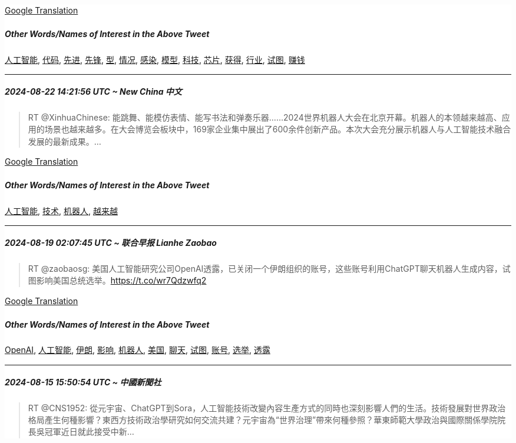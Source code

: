 
[Google Translation](https://translate.google.com/?hi=en&tab=TT&sl=zh-CN&tl=en&op=translate&text=RT+%40ChineseWSJ%3A+%E5%9C%A8%E6%97%A0%E6%B3%95%E8%8E%B7%E5%BE%97%E5%85%A8%E7%90%83%E6%9C%80%E5%85%88%E8%BF%9B%E5%88%B6%E7%A8%8B%E4%BA%BA%E5%B7%A5%E6%99%BA%E8%83%BD%E8%AE%A1%E7%AE%97%E8%8A%AF%E7%89%87%E7%9A%84%E6%83%85%E5%86%B5%E4%B8%8B%EF%BC%8C%E4%B8%80%E4%BA%9B%E4%B8%AD%E5%9B%BD%E7%A7%91%E6%8A%80%E5%85%AC%E5%8F%B8%E8%BF%BD%E9%80%90%E8%A1%8C%E4%B8%9A%E5%85%88%E9%94%8B%E9%A2%87%E5%85%B7%E6%84%9F%E6%9F%93%E5%8A%9B%E7%9A%84%E5%8F%A3%E5%8F%B7%EF%BC%9A%E6%B2%A1%E6%9C%89%E8%BF%99%E7%A7%8D%E8%8A%AF%E7%89%87%E7%85%A7%E6%A0%B7%E8%A6%81%E8%B5%9A%E9%92%B1%E3%80%82%E8%AE%B8%E5%A4%9A%E4%B8%AD%E5%9B%BDAI%E5%88%9D%E5%88%9B%E5%85%AC%E5%8F%B8%E8%AF%95%E5%9B%BE%E7%BC%96%E5%86%99%E6%9B%B4%E9%AB%98%E6%95%88%E7%9A%84%E4%BB%A3%E7%A0%81%E3%80%82%E8%BF%98%E6%9C%89%E4%BA%9B%E5%85%AC%E5%8F%B8%E5%9C%A8%E6%9E%84%E5%BB%BA%E6%9B%B4%E5%B0%8F%E3%80%81%E6%9B%B4%E4%B8%93%E9%97%A8%E5%8C%96%E7%9A%84%E6%A8%A1%E5%9E%8B%EF%BC%8C%E6%88%96%E9%87%87%E7%94%A8%E8%80%97%E8%83%BD%E8%80%97%E6%97%B6%E8%BE%83%E5%B0%91%E7%9A%84%E8%AE%AD%E7%BB%83%E6%96%B9%E6%B3%95%E3%80%82+https%3A%2F%E2%80%A6)
##### Other Words/Names of Interest in the Above Tweet
[人工智能](人工智能.md), [代码](代码.md), [先进](先进.md), [先锋](先锋.md), [型](型.md), [情况](情况.md), [感染](感染.md), [模型](模型.md), [科技](科技.md), [芯片](芯片.md), [获得](获得.md), [行业](行业.md), [试图](试图.md), [赚钱](赚钱.md)
___
##### 2024-08-22 14:21:56 UTC ~ New China 中文
> RT @XinhuaChinese: 能跳舞、能模仿表情、能写书法和弹奏乐器……2024世界机器人大会在北京开幕。机器人的本领越来越高、应用的场景也越来越多。在大会博览会板块中，169家企业集中展出了600余件创新产品。本次大会充分展示机器人与人工智能技术融合发展的最新成果。…

[Google Translation](https://translate.google.com/?hi=en&tab=TT&sl=zh-CN&tl=en&op=translate&text=RT+%40XinhuaChinese%3A+%E8%83%BD%E8%B7%B3%E8%88%9E%E3%80%81%E8%83%BD%E6%A8%A1%E4%BB%BF%E8%A1%A8%E6%83%85%E3%80%81%E8%83%BD%E5%86%99%E4%B9%A6%E6%B3%95%E5%92%8C%E5%BC%B9%E5%A5%8F%E4%B9%90%E5%99%A8%E2%80%A6%E2%80%A62024%E4%B8%96%E7%95%8C%E6%9C%BA%E5%99%A8%E4%BA%BA%E5%A4%A7%E4%BC%9A%E5%9C%A8%E5%8C%97%E4%BA%AC%E5%BC%80%E5%B9%95%E3%80%82%E6%9C%BA%E5%99%A8%E4%BA%BA%E7%9A%84%E6%9C%AC%E9%A2%86%E8%B6%8A%E6%9D%A5%E8%B6%8A%E9%AB%98%E3%80%81%E5%BA%94%E7%94%A8%E7%9A%84%E5%9C%BA%E6%99%AF%E4%B9%9F%E8%B6%8A%E6%9D%A5%E8%B6%8A%E5%A4%9A%E3%80%82%E5%9C%A8%E5%A4%A7%E4%BC%9A%E5%8D%9A%E8%A7%88%E4%BC%9A%E6%9D%BF%E5%9D%97%E4%B8%AD%EF%BC%8C169%E5%AE%B6%E4%BC%81%E4%B8%9A%E9%9B%86%E4%B8%AD%E5%B1%95%E5%87%BA%E4%BA%86600%E4%BD%99%E4%BB%B6%E5%88%9B%E6%96%B0%E4%BA%A7%E5%93%81%E3%80%82%E6%9C%AC%E6%AC%A1%E5%A4%A7%E4%BC%9A%E5%85%85%E5%88%86%E5%B1%95%E7%A4%BA%E6%9C%BA%E5%99%A8%E4%BA%BA%E4%B8%8E%E4%BA%BA%E5%B7%A5%E6%99%BA%E8%83%BD%E6%8A%80%E6%9C%AF%E8%9E%8D%E5%90%88%E5%8F%91%E5%B1%95%E7%9A%84%E6%9C%80%E6%96%B0%E6%88%90%E6%9E%9C%E3%80%82%E2%80%A6)
##### Other Words/Names of Interest in the Above Tweet
[人工智能](人工智能.md), [技术](技术.md), [机器人](机器人.md), [越来越](越来越.md)
___
##### 2024-08-19 02:07:45 UTC ~ 联合早报 Lianhe Zaobao
> RT @zaobaosg: 美国人工智能研究公司OpenAI透露，已关闭一个伊朗组织的账号，这些账号利用ChatGPT聊天机器人生成内容，试图影响美国总统选举。https://t.co/wr7Qdzwfq2

[Google Translation](https://translate.google.com/?hi=en&tab=TT&sl=zh-CN&tl=en&op=translate&text=RT+%40zaobaosg%3A+%E7%BE%8E%E5%9B%BD%E4%BA%BA%E5%B7%A5%E6%99%BA%E8%83%BD%E7%A0%94%E7%A9%B6%E5%85%AC%E5%8F%B8OpenAI%E9%80%8F%E9%9C%B2%EF%BC%8C%E5%B7%B2%E5%85%B3%E9%97%AD%E4%B8%80%E4%B8%AA%E4%BC%8A%E6%9C%97%E7%BB%84%E7%BB%87%E7%9A%84%E8%B4%A6%E5%8F%B7%EF%BC%8C%E8%BF%99%E4%BA%9B%E8%B4%A6%E5%8F%B7%E5%88%A9%E7%94%A8ChatGPT%E8%81%8A%E5%A4%A9%E6%9C%BA%E5%99%A8%E4%BA%BA%E7%94%9F%E6%88%90%E5%86%85%E5%AE%B9%EF%BC%8C%E8%AF%95%E5%9B%BE%E5%BD%B1%E5%93%8D%E7%BE%8E%E5%9B%BD%E6%80%BB%E7%BB%9F%E9%80%89%E4%B8%BE%E3%80%82https%3A%2F%2Ft.co%2Fwr7Qdzwfq2)
##### Other Words/Names of Interest in the Above Tweet
[OpenAI](OpenAI.md), [人工智能](人工智能.md), [伊朗](伊朗.md), [影响](影响.md), [机器人](机器人.md), [美国](美国.md), [聊天](聊天.md), [试图](试图.md), [账号](账号.md), [选举](选举.md), [透露](透露.md)
___
##### 2024-08-15 15:50:54 UTC ~ 中國新聞社
> RT @CNS1952: 從元宇宙、ChatGPT到Sora，人工智能技術改變內容生產方式的同時也深刻影響人們的生活。技術發展對世界政治格局產生何種影響？東西方技術政治學研究如何交流共建？元宇宙為“世界治理”帶來何種參照？華東師範大學政治與國際關係學院院長吳冠軍近日就此接受中新…
